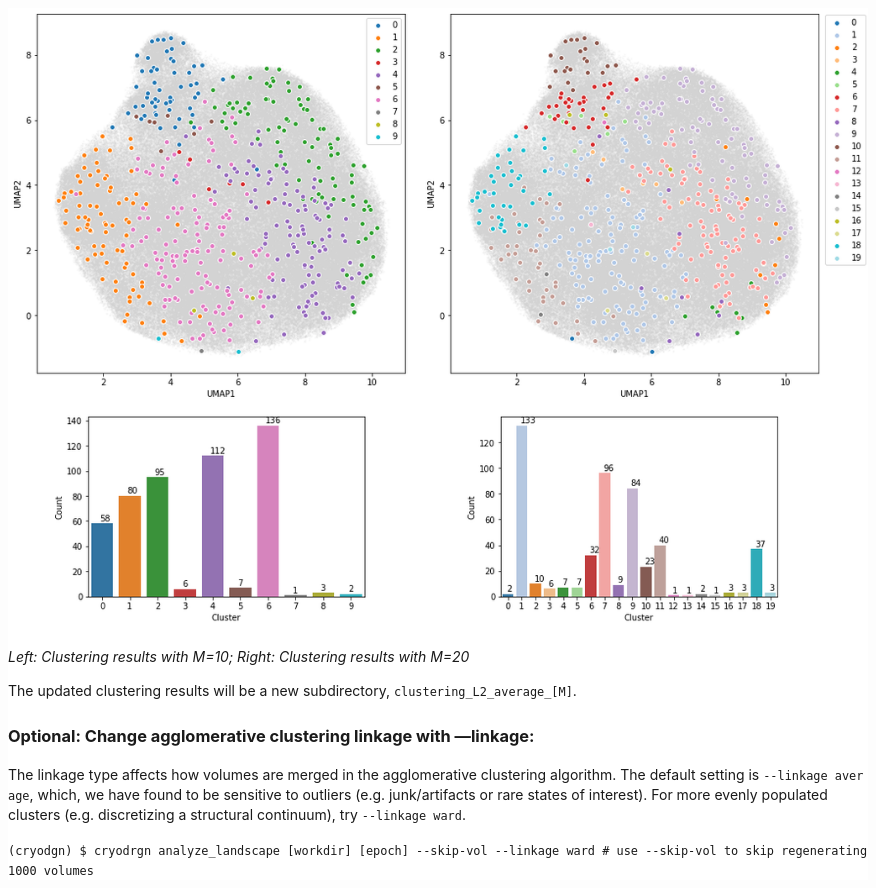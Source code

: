 ![Left: Clustering results with M=10; Right: Clustering results with M=20](assets/landscape_analysis_clustering_results1.png)

*Left: Clustering results with M=10; Right: Clustering results with M=20*

The updated clustering results will be a new subdirectory, `clustering_L2_average_[M]`.

### Optional: Change agglomerative clustering linkage with —linkage:

The linkage type affects how volumes are merged in the agglomerative clustering algorithm. The default setting is `--linkage average`, which, we have found to be sensitive to outliers (e.g. junk/artifacts or rare states of interest). For more evenly populated clusters (e.g. discretizing a structural continuum), try `--linkage ward`.

```
(cryodgn) $ cryodrgn analyze_landscape [workdir] [epoch] --skip-vol --linkage ward # use --skip-vol to skip regenerating 1000 volumes
```
